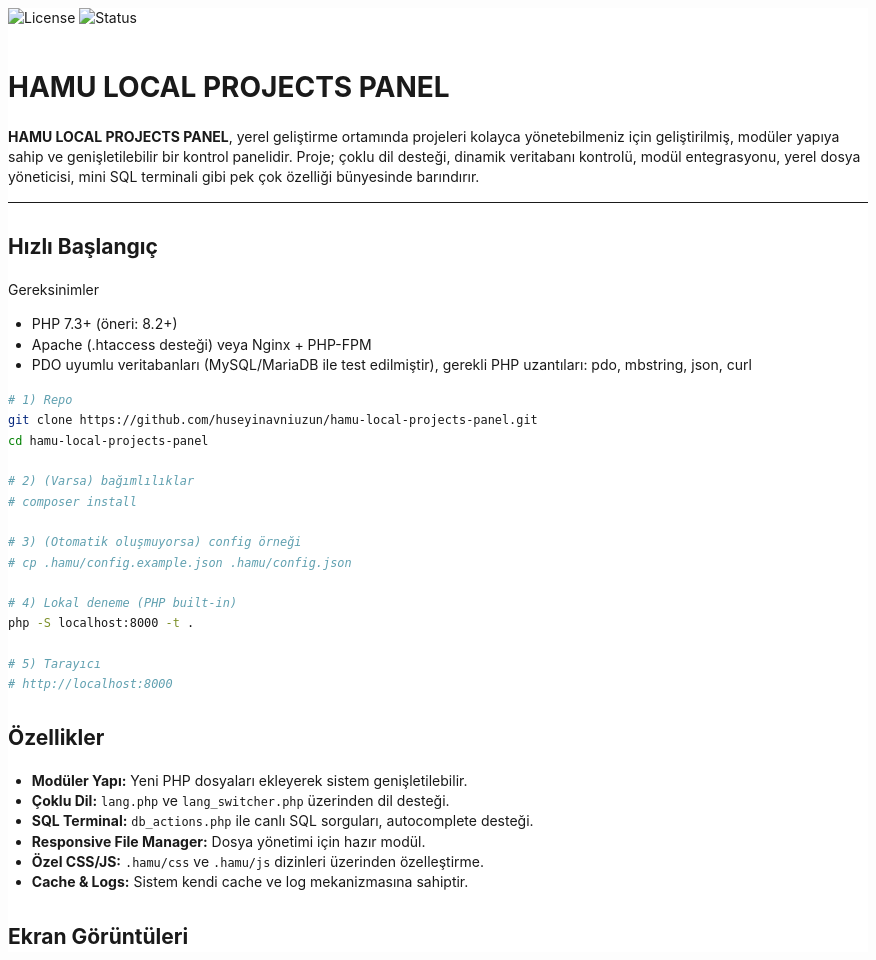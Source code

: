 ![License](https://img.shields.io/badge/license-MIT-green)
![Status](https://img.shields.io/badge/status-stable-blue)


# HAMU LOCAL PROJECTS PANEL

**HAMU LOCAL PROJECTS PANEL**, yerel geliştirme ortamında projeleri kolayca yönetebilmeniz için geliştirilmiş, modüler yapıya sahip ve genişletilebilir bir kontrol panelidir. Proje; çoklu dil desteği, dinamik veritabanı kontrolü, modül entegrasyonu, yerel dosya yöneticisi, mini SQL terminali gibi pek çok özelliği bünyesinde barındırır.

---

## Hızlı Başlangıç

Gereksinimler
- PHP 7.3+ (öneri: 8.2+)
- Apache (.htaccess desteği) veya Nginx + PHP-FPM
- PDO uyumlu veritabanları (MySQL/MariaDB ile test edilmiştir), gerekli PHP uzantıları: pdo, mbstring, json, curl

```bash
# 1) Repo
git clone https://github.com/huseyinavniuzun/hamu-local-projects-panel.git
cd hamu-local-projects-panel

# 2) (Varsa) bağımlılıklar
# composer install

# 3) (Otomatik oluşmuyorsa) config örneği
# cp .hamu/config.example.json .hamu/config.json

# 4) Lokal deneme (PHP built-in)
php -S localhost:8000 -t .

# 5) Tarayıcı
# http://localhost:8000
```

## Özellikler

- **Modüler Yapı:** Yeni PHP dosyaları ekleyerek sistem genişletilebilir.  
- **Çoklu Dil:** `lang.php` ve `lang_switcher.php` üzerinden dil desteği.  
- **SQL Terminal:** `db_actions.php` ile canlı SQL sorguları, autocomplete desteği.  
- **Responsive File Manager:** Dosya yönetimi için hazır modül.  
- **Özel CSS/JS:** `.hamu/css` ve `.hamu/js` dizinleri üzerinden özelleştirme.  
- **Cache & Logs:** Sistem kendi cache ve log mekanizmasına sahiptir.  

## Ekran Görüntüleri